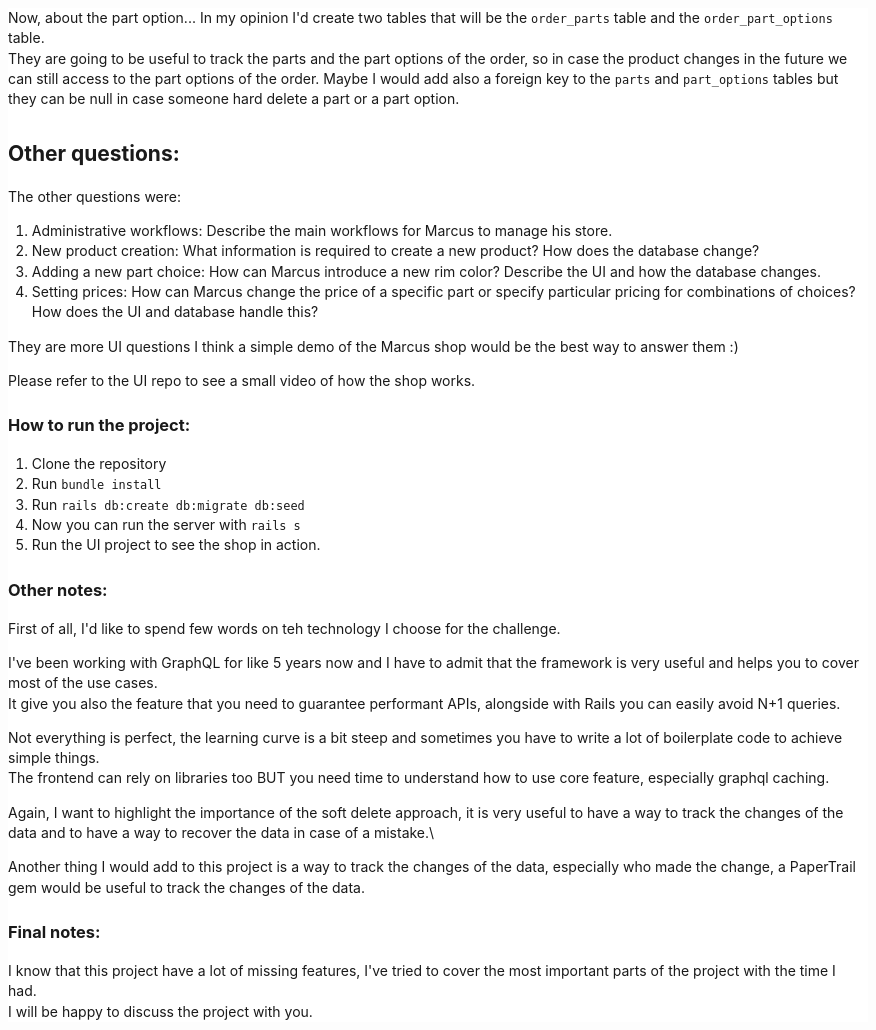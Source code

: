 Now, about the part option...
In my opinion I'd create two tables that will be the `order_parts` table and the `order_part_options` table.\
They are going to be useful to track the parts and the part options of the order, so in case the product changes in the future we can still access to the part options of the order.
Maybe I would add also a foreign key to the `parts` and `part_options` tables but they can be null in case someone hard delete a part or a part option.

## Other questions:
The other questions were:
1. Administrative workflows: Describe the main workflows for Marcus to manage his store.
2. New product creation: What information is required to create a new product? How does the database change?
3. Adding a new part choice: How can Marcus introduce a new rim color? Describe the UI and how the database changes.
4. Setting prices: How can Marcus change the price of a specific part or specify particular pricing for combinations of choices? How does the UI and database handle this?

They are more UI questions I think a simple demo of the Marcus shop would be the best way to answer them :)

Please refer to the UI repo to see a small video of how the shop works.

### How to run the project:
1. Clone the repository
2. Run `bundle install`
3. Run `rails db:create db:migrate db:seed`
4. Now you can run the server with `rails s`
5. Run the UI project to see the shop in action.

### Other notes:
First of all, I'd like to spend few words on teh technology I choose for the challenge.

I've been working with GraphQL for like 5 years now and I have to admit that the framework is very useful and helps you to cover most of the use cases.\
It give you also the feature that you need to guarantee performant APIs, alongside with Rails you can easily avoid N+1 queries.

Not everything is perfect, the learning curve is a bit steep and sometimes you have to write a lot of boilerplate code to achieve simple things.\
The frontend can rely on libraries too BUT you need time to understand how to use core feature, especially graphql caching.

Again, I want to highlight the importance of the soft delete approach, it is very useful to have a way to track the changes of the data and to have a way to recover the data in case of a mistake.\

Another thing I would add to this project is a way to track the changes of the data, especially who made the change, a PaperTrail gem would be useful to track the changes of the data.

### Final notes:
I know that this project have a lot of missing features, I've tried to cover the most important parts of the project with the time I had.\
I will be happy to discuss the project with you.


